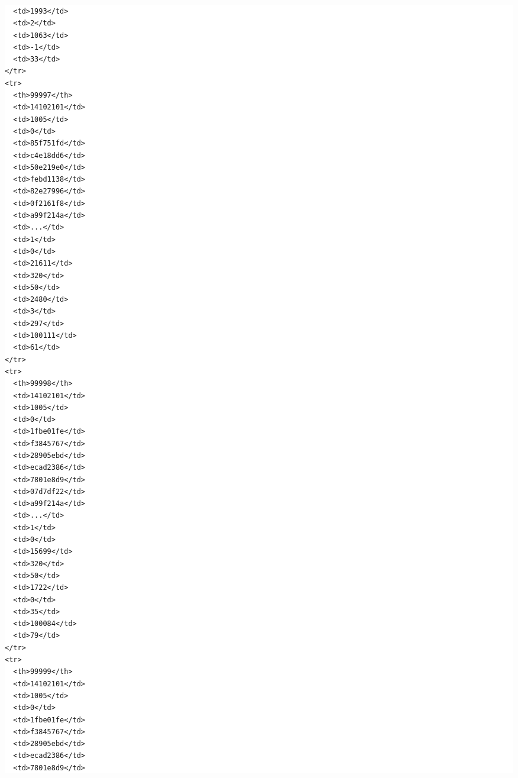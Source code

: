       <td>1993</td>
      <td>2</td>
      <td>1063</td>
      <td>-1</td>
      <td>33</td>
    </tr>
    <tr>
      <th>99997</th>
      <td>14102101</td>
      <td>1005</td>
      <td>0</td>
      <td>85f751fd</td>
      <td>c4e18dd6</td>
      <td>50e219e0</td>
      <td>febd1138</td>
      <td>82e27996</td>
      <td>0f2161f8</td>
      <td>a99f214a</td>
      <td>...</td>
      <td>1</td>
      <td>0</td>
      <td>21611</td>
      <td>320</td>
      <td>50</td>
      <td>2480</td>
      <td>3</td>
      <td>297</td>
      <td>100111</td>
      <td>61</td>
    </tr>
    <tr>
      <th>99998</th>
      <td>14102101</td>
      <td>1005</td>
      <td>0</td>
      <td>1fbe01fe</td>
      <td>f3845767</td>
      <td>28905ebd</td>
      <td>ecad2386</td>
      <td>7801e8d9</td>
      <td>07d7df22</td>
      <td>a99f214a</td>
      <td>...</td>
      <td>1</td>
      <td>0</td>
      <td>15699</td>
      <td>320</td>
      <td>50</td>
      <td>1722</td>
      <td>0</td>
      <td>35</td>
      <td>100084</td>
      <td>79</td>
    </tr>
    <tr>
      <th>99999</th>
      <td>14102101</td>
      <td>1005</td>
      <td>0</td>
      <td>1fbe01fe</td>
      <td>f3845767</td>
      <td>28905ebd</td>
      <td>ecad2386</td>
      <td>7801e8d9</td>